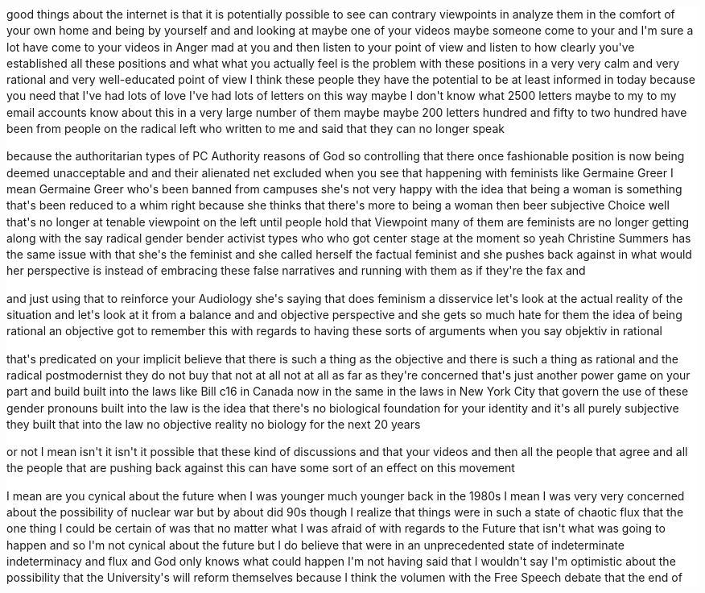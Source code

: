 <timemark seconds="6160" />

good things about the internet is that it is potentially possible to see can contrary viewpoints in analyze them in the comfort of your own home and being by yourself and and looking at maybe one of your videos maybe someone come to your and I'm sure a lot have come to your videos in Anger mad at you and then listen to your point of view and listen to how clearly you've established all these positions and what what you actually feel is the problem with these positions in a very very calm and very rational and very well-educated point of view I think these people they have the potential to be at least informed in today because you need that I've had lots of love I've had lots of letters on this way maybe I don't know what 2500 letters maybe to my to my email accounts know about this in a very large number of them maybe maybe 200 letters hundred and fifty to two hundred have been from people on the radical left who written to me and said that they can no longer speak

<timemark seconds="6219" />

because the authoritarian types of PC Authority reasons of God so controlling that there once fashionable position is now being deemed unacceptable and and their alienated net excluded when you see that happening with feminists like Germaine Greer I mean Germaine Greer who's been banned from campuses she's not very happy with the idea that being a woman is something that's been reduced to a whim right because she thinks that there's more to being a woman then beer subjective Choice well that's no longer at tenable viewpoint on the left until people hold that Viewpoint many of them are feminists are no longer getting along with the say radical gender bender activist types who who got center stage at the moment so yeah Christine Summers has the same issue with that she's the feminist and she called herself the factual feminist and she pushes back against in what would her perspective is instead of embracing these false narratives and running with them as if they're the fax and

<timemark seconds="6279" />

and just using that to reinforce your Audiology she's saying that does feminism a disservice let's look at the actual reality of the situation and let's look at it from a balance and and objective perspective and she gets so much hate for them the idea of being rational an objective got to remember this with regards to having these sorts of arguments when you say objektiv in rational

<timemark seconds="6309" />

that's predicated on your implicit believe that there is such a thing as the objective and there is such a thing as rational and the radical postmodernist they do not buy that not at all not at all as far as they're concerned that's just another power game on your part and build built into the laws like Bill c16 in Canada now in the same in the laws in New York City that govern the use of these gender pronouns built into the law is the idea that there's no biological foundation for your identity and it's all purely subjective they built that into the law no objective reality no biology for the next 20 years

<timemark seconds="6351" />

or not I mean isn't it isn't it possible that these kind of discussions and that your videos and then all the people that agree and all the people that are pushing back against this can have some sort of an effect on this movement

<timemark seconds="6363" />

I mean are you cynical about the future when I was younger much younger back in the 1980s I mean I was very very concerned about the possibility of nuclear war but by about did 90s though I realize that things were in such a state of chaotic flux that the one thing I could be certain of was that no matter what I was afraid of with regards to the Future that isn't what was going to happen and so I'm not cynical about the future but I do believe that were in an unprecedented state of indeterminate indeterminacy and flux and God only knows what could happen I'm not having said that I wouldn't say I'm optimistic about the possibility that the University's will reform themselves because I think the volumen with the Free Speech debate that the end of
